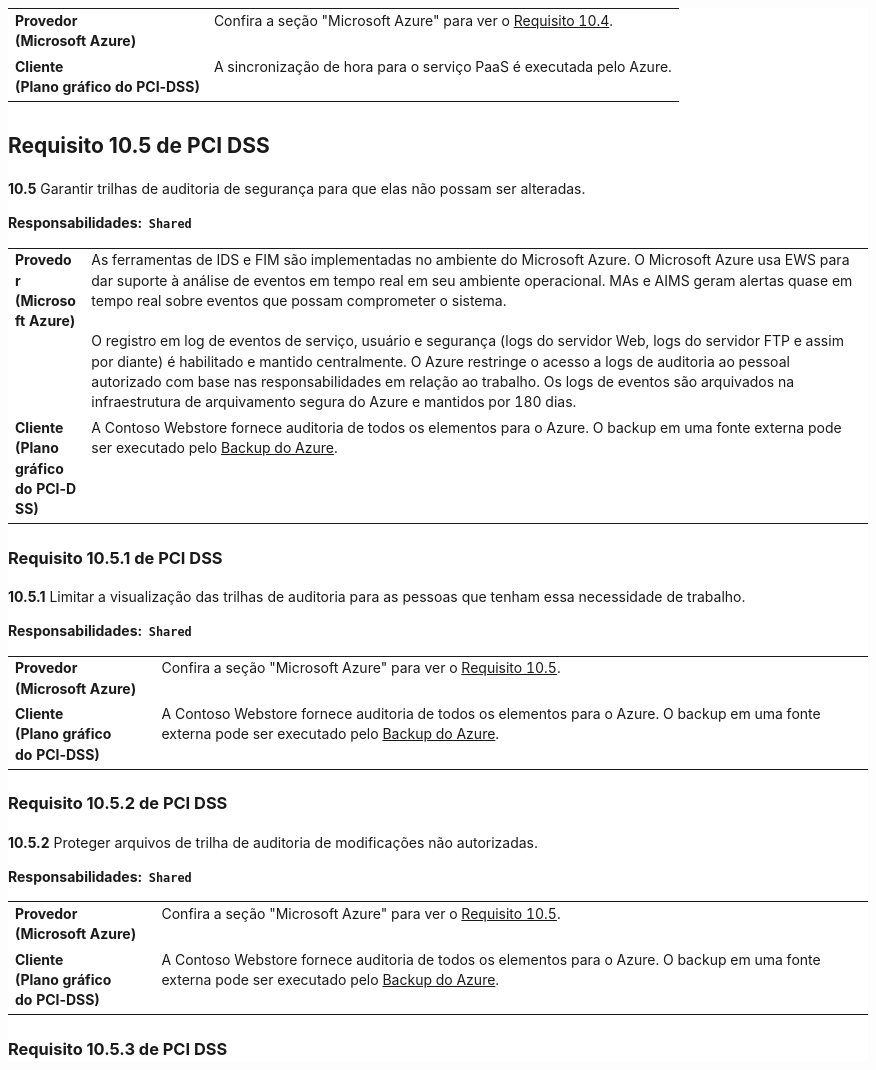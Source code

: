 |||
|---|---|
| **Provedor<br />(Microsoft&nbsp;Azure)** | Confira a seção "Microsoft Azure" para ver o [Requisito 10.4](#pci-dss-requirement-10-4). |
| **Cliente<br />(Plano gráfico do&nbsp;PCI&#8209;DSS)** | A sincronização de hora para o serviço PaaS é executada pelo Azure.|



## <a name="pci-dss-requirement-105"></a>Requisito 10.5 de PCI DSS

**10.5** Garantir trilhas de auditoria de segurança para que elas não possam ser alteradas.

**Responsabilidades:&nbsp;&nbsp;`Shared`**

|||
|---|---|
| **Provedor<br />(Microsoft&nbsp;Azure)** | As ferramentas de IDS e FIM são implementadas no ambiente do Microsoft Azure. O Microsoft Azure usa EWS para dar suporte à análise de eventos em tempo real em seu ambiente operacional. MAs e AIMS geram alertas quase em tempo real sobre eventos que possam comprometer o sistema. <br /><br />O registro em log de eventos de serviço, usuário e segurança (logs do servidor Web, logs do servidor FTP e assim por diante) é habilitado e mantido centralmente. O Azure restringe o acesso a logs de auditoria ao pessoal autorizado com base nas responsabilidades em relação ao trabalho. Os logs de eventos são arquivados na infraestrutura de arquivamento segura do Azure e mantidos por 180 dias. |
| **Cliente<br />(Plano gráfico do&nbsp;PCI&#8209;DSS)** | A Contoso Webstore fornece auditoria de todos os elementos para o Azure. O backup em uma fonte externa pode ser executado pelo [Backup do Azure](https://azure.microsoft.com/services/backup/).|



### <a name="pci-dss-requirement-1051"></a>Requisito 10.5.1 de PCI DSS

**10.5.1** Limitar a visualização das trilhas de auditoria para as pessoas que tenham essa necessidade de trabalho.

**Responsabilidades:&nbsp;&nbsp;`Shared`**

|||
|---|---|
| **Provedor<br />(Microsoft&nbsp;Azure)** | Confira a seção "Microsoft Azure" para ver o [Requisito 10.5](#pci-dss-requirement-10-5). |
| **Cliente<br />(Plano gráfico do&nbsp;PCI&#8209;DSS)** | A Contoso Webstore fornece auditoria de todos os elementos para o Azure. O backup em uma fonte externa pode ser executado pelo [Backup do Azure](https://azure.microsoft.com/services/backup/).|



### <a name="pci-dss-requirement-1052"></a>Requisito 10.5.2 de PCI DSS

**10.5.2** Proteger arquivos de trilha de auditoria de modificações não autorizadas.

**Responsabilidades:&nbsp;&nbsp;`Shared`**

|||
|---|---|
| **Provedor<br />(Microsoft&nbsp;Azure)** | Confira a seção "Microsoft Azure" para ver o [Requisito 10.5](#pci-dss-requirement-10-5). |
| **Cliente<br />(Plano gráfico do&nbsp;PCI&#8209;DSS)** | A Contoso Webstore fornece auditoria de todos os elementos para o Azure. O backup em uma fonte externa pode ser executado pelo [Backup do Azure](https://azure.microsoft.com/services/backup/).|



### <a name="pci-dss-requirement-1053"></a>Requisito 10.5.3 de PCI DSS

